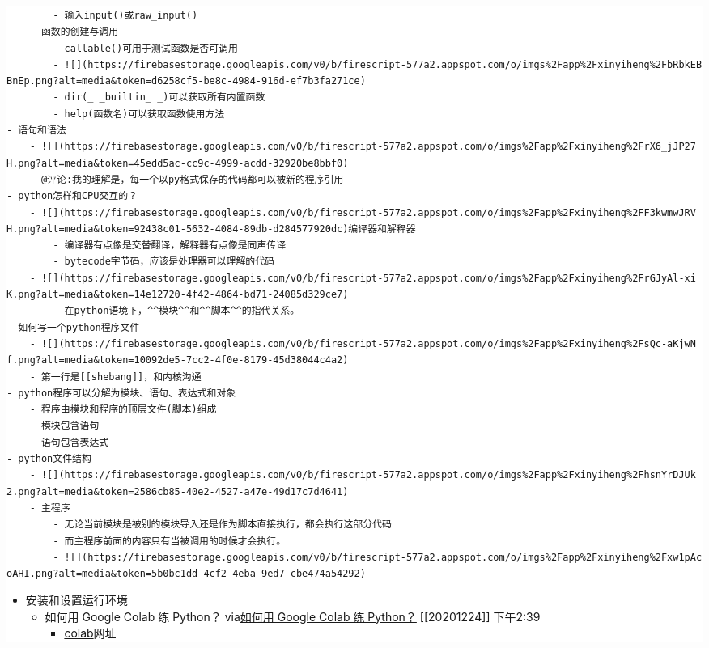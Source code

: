             - 输入input()或raw_input()
        - 函数的创建与调用
            - callable()可用于测试函数是否可调用
            - ![](https://firebasestorage.googleapis.com/v0/b/firescript-577a2.appspot.com/o/imgs%2Fapp%2Fxinyiheng%2FbRbkEBBnEp.png?alt=media&token=d6258cf5-be8c-4984-916d-ef7b3fa271ce)
            - dir(_ _builtin_ _)可以获取所有内置函数
            - help(函数名)可以获取函数使用方法
    - 语句和语法
        - ![](https://firebasestorage.googleapis.com/v0/b/firescript-577a2.appspot.com/o/imgs%2Fapp%2Fxinyiheng%2FrX6_jJP27H.png?alt=media&token=45edd5ac-cc9c-4999-acdd-32920be8bbf0)
        - @评论:我的理解是，每一个以py格式保存的代码都可以被新的程序引用
    - python怎样和CPU交互的？
        - ![](https://firebasestorage.googleapis.com/v0/b/firescript-577a2.appspot.com/o/imgs%2Fapp%2Fxinyiheng%2FF3kwmwJRVH.png?alt=media&token=92438c01-5632-4084-89db-d284577920dc)编译器和解释器
            - 编译器有点像是交替翻译，解释器有点像是同声传译
            - bytecode字节码，应该是处理器可以理解的代码
        - ![](https://firebasestorage.googleapis.com/v0/b/firescript-577a2.appspot.com/o/imgs%2Fapp%2Fxinyiheng%2FrGJyAl-xiK.png?alt=media&token=14e12720-4f42-4864-bd71-24085d329ce7)
            - 在python语境下，^^模块^^和^^脚本^^的指代关系。
    - 如何写一个python程序文件
        - ![](https://firebasestorage.googleapis.com/v0/b/firescript-577a2.appspot.com/o/imgs%2Fapp%2Fxinyiheng%2FsQc-aKjwNf.png?alt=media&token=10092de5-7cc2-4f0e-8179-45d38044c4a2)
        - 第一行是[[shebang]]，和内核沟通
    - python程序可以分解为模块、语句、表达式和对象
        - 程序由模块和程序的顶层文件(脚本)组成
        - 模块包含语句
        - 语句包含表达式
    - python文件结构
        - ![](https://firebasestorage.googleapis.com/v0/b/firescript-577a2.appspot.com/o/imgs%2Fapp%2Fxinyiheng%2FhsnYrDJUk2.png?alt=media&token=2586cb85-40e2-4527-a47e-49d17c7d4641)
        - 主程序
            - 无论当前模块是被别的模块导入还是作为脚本直接执行，都会执行这部分代码
            - 而主程序前面的内容只有当被调用的时候才会执行。
            - ![](https://firebasestorage.googleapis.com/v0/b/firescript-577a2.appspot.com/o/imgs%2Fapp%2Fxinyiheng%2Fxw1pAcoAHI.png?alt=media&token=5b0bc1dd-4cf2-4eba-9ed7-cbe474a54292)
- 安装和设置运行环境
    - 如何用 Google Colab 练 Python？
via[如何用 Google Colab 练 Python？](https://mp.weixin.qq.com/s?__biz=MzIyODI1MzYyNA==&mid=2653540538&idx=1&sn=90ad36da2d5d89b16eca2db3829b93da&chksm=f389ba6dc4fe337bd2a73249b15a3f729cf24f961cff7e37d545b9d87943d0c39eb2c7a90b7a&token=212680216&lang=zh_CN#rd)
[[20201224]] 下午2:39
        - [colab](https://colab.research.google.com/drive/1B8Mryd2DocLOCNiU5O0Iaz3FGYjLUh8_)网址
